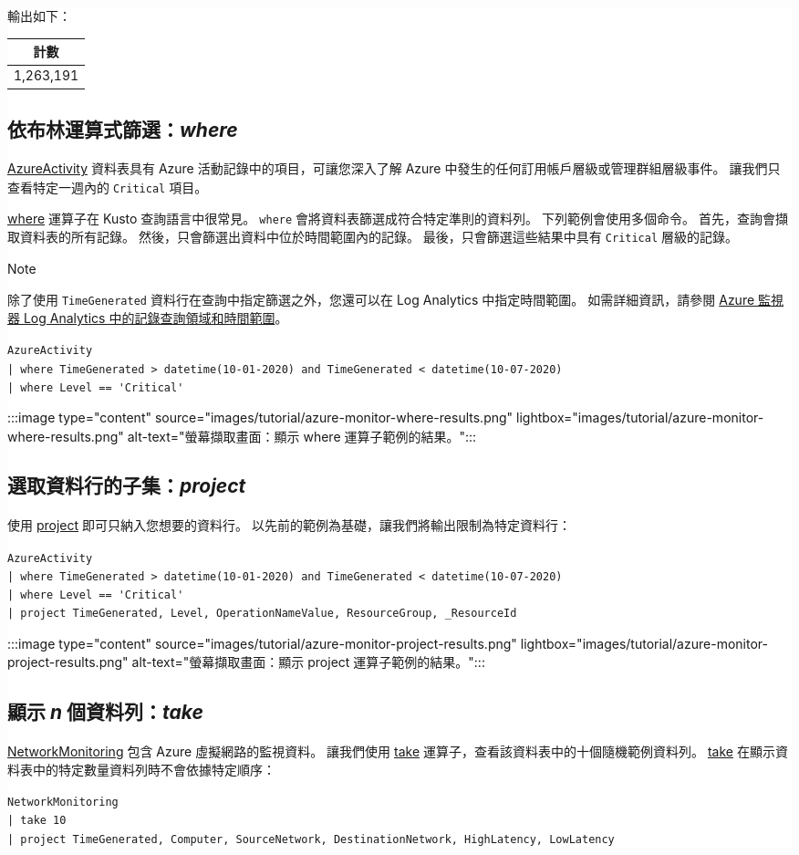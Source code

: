 輸出如下：

|計數|
|-----|
|1,263,191|
    

## <a name="filter-by-boolean-expression-where"></a>依布林運算式篩選：*where*

[AzureActivity](/azure/azure-monitor/reference/tables/azureactivity) 資料表具有 Azure 活動記錄中的項目，可讓您深入了解 Azure 中發生的任何訂用帳戶層級或管理群組層級事件。 讓我們只查看特定一週內的 `Critical` 項目。

[where](/azure/data-explorer/kusto/query/whereoperator) 運算子在 Kusto 查詢語言中很常見。 `where` 會將資料表篩選成符合特定準則的資料列。 下列範例會使用多個命令。 首先，查詢會擷取資料表的所有記錄。 然後，只會篩選出資料中位於時間範圍內的記錄。 最後，只會篩選這些結果中具有 `Critical` 層級的記錄。

> [!NOTE]
> 除了使用 `TimeGenerated` 資料行在查詢中指定篩選之外，您還可以在 Log Analytics 中指定時間範圍。 如需詳細資訊，請參閱 [Azure 監視器 Log Analytics 中的記錄查詢領域和時間範圍](/azure/azure-monitor/log-query/scope)。

```kusto
AzureActivity
| where TimeGenerated > datetime(10-01-2020) and TimeGenerated < datetime(10-07-2020)
| where Level == 'Critical'
```

:::image type="content" source="images/tutorial/azure-monitor-where-results.png" lightbox="images/tutorial/azure-monitor-where-results.png" alt-text="螢幕擷取畫面：顯示 where 運算子範例的結果。":::

## <a name="select-a-subset-of-columns-project"></a>選取資料行的子集：*project*

使用 [project](./projectoperator.md) 即可只納入您想要的資料行。 以先前的範例為基礎，讓我們將輸出限制為特定資料行：

```kusto
AzureActivity
| where TimeGenerated > datetime(10-01-2020) and TimeGenerated < datetime(10-07-2020)
| where Level == 'Critical'
| project TimeGenerated, Level, OperationNameValue, ResourceGroup, _ResourceId
```

:::image type="content" source="images/tutorial/azure-monitor-project-results.png" lightbox="images/tutorial/azure-monitor-project-results.png" alt-text="螢幕擷取畫面：顯示 project 運算子範例的結果。":::

## <a name="show-n-rows-take"></a>顯示 *n* 個資料列：*take*

[NetworkMonitoring](/azure/azure-monitor/reference/tables/networkmonitoring) 包含 Azure 虛擬網路的監視資料。 讓我們使用 [take](./takeoperator.md) 運算子，查看該資料表中的十個隨機範例資料列。 [take](./takeoperator.md) 在顯示資料表中的特定數量資料列時不會依據特定順序：

```kusto
NetworkMonitoring
| take 10
| project TimeGenerated, Computer, SourceNetwork, DestinationNetwork, HighLatency, LowLatency
```

